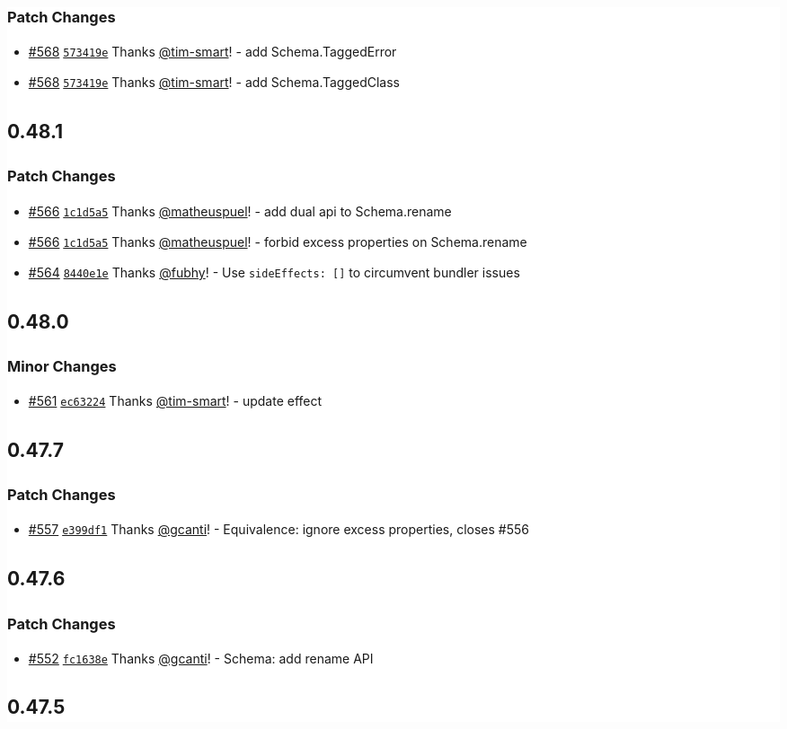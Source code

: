 ### Patch Changes

- [#568](https://github.com/Effect-TS/schema/pull/568) [`573419e`](https://github.com/Effect-TS/schema/commit/573419e5b1bda634ee0c27ed785bbce4557e6094) Thanks [@tim-smart](https://github.com/tim-smart)! - add Schema.TaggedError

- [#568](https://github.com/Effect-TS/schema/pull/568) [`573419e`](https://github.com/Effect-TS/schema/commit/573419e5b1bda634ee0c27ed785bbce4557e6094) Thanks [@tim-smart](https://github.com/tim-smart)! - add Schema.TaggedClass

## 0.48.1

### Patch Changes

- [#566](https://github.com/Effect-TS/schema/pull/566) [`1c1d5a5`](https://github.com/Effect-TS/schema/commit/1c1d5a523b37118507fd234170aad693e3b416ce) Thanks [@matheuspuel](https://github.com/matheuspuel)! - add dual api to Schema.rename

- [#566](https://github.com/Effect-TS/schema/pull/566) [`1c1d5a5`](https://github.com/Effect-TS/schema/commit/1c1d5a523b37118507fd234170aad693e3b416ce) Thanks [@matheuspuel](https://github.com/matheuspuel)! - forbid excess properties on Schema.rename

- [#564](https://github.com/Effect-TS/schema/pull/564) [`8440e1e`](https://github.com/Effect-TS/schema/commit/8440e1eb9b973b2820be9e36a62ebcc85efe190e) Thanks [@fubhy](https://github.com/fubhy)! - Use `sideEffects: []` to circumvent bundler issues

## 0.48.0

### Minor Changes

- [#561](https://github.com/Effect-TS/schema/pull/561) [`ec63224`](https://github.com/Effect-TS/schema/commit/ec6322430fbbe51696bf764893074a8af29efbd9) Thanks [@tim-smart](https://github.com/tim-smart)! - update effect

## 0.47.7

### Patch Changes

- [#557](https://github.com/Effect-TS/schema/pull/557) [`e399df1`](https://github.com/Effect-TS/schema/commit/e399df1d7685bacd8061a2eeda5ff1cffb094ee4) Thanks [@gcanti](https://github.com/gcanti)! - Equivalence: ignore excess properties, closes #556

## 0.47.6

### Patch Changes

- [#552](https://github.com/Effect-TS/schema/pull/552) [`fc1638e`](https://github.com/Effect-TS/schema/commit/fc1638e68a23fe7865a4f63a79b0ff72093246e2) Thanks [@gcanti](https://github.com/gcanti)! - Schema: add rename API

## 0.47.5
